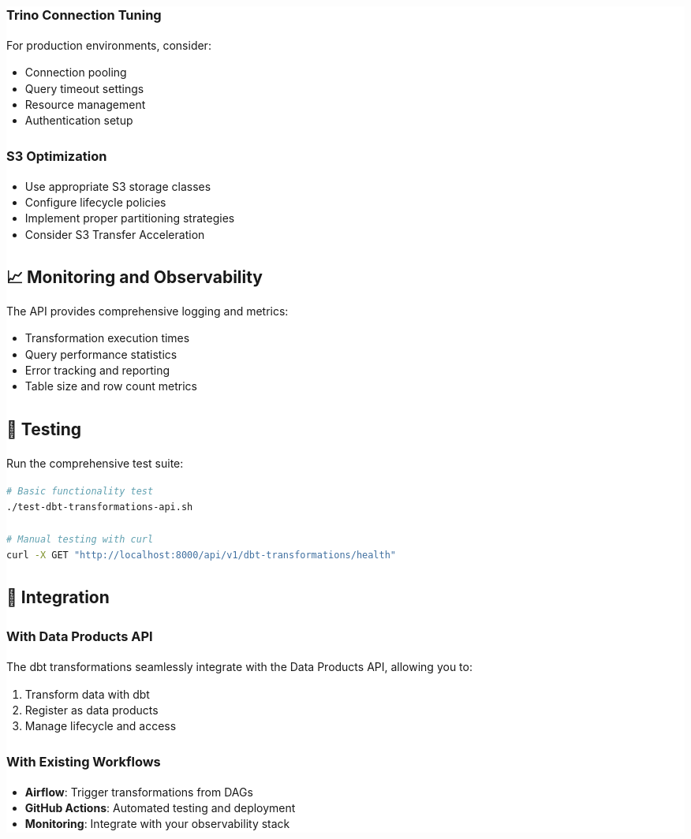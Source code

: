 ### Trino Connection Tuning

For production environments, consider:

- Connection pooling
- Query timeout settings
- Resource management
- Authentication setup

### S3 Optimization

- Use appropriate S3 storage classes
- Configure lifecycle policies
- Implement proper partitioning strategies
- Consider S3 Transfer Acceleration

## 📈 Monitoring and Observability

The API provides comprehensive logging and metrics:

- Transformation execution times
- Query performance statistics
- Error tracking and reporting
- Table size and row count metrics

## 🧪 Testing

Run the comprehensive test suite:

```bash
# Basic functionality test
./test-dbt-transformations-api.sh

# Manual testing with curl
curl -X GET "http://localhost:8000/api/v1/dbt-transformations/health"
```

## 🤝 Integration

### With Data Products API

The dbt transformations seamlessly integrate with the Data Products API, allowing you to:

1. Transform data with dbt
2. Register as data products
3. Manage lifecycle and access

### With Existing Workflows

- **Airflow**: Trigger transformations from DAGs
- **GitHub Actions**: Automated testing and deployment
- **Monitoring**: Integrate with your observability stack
